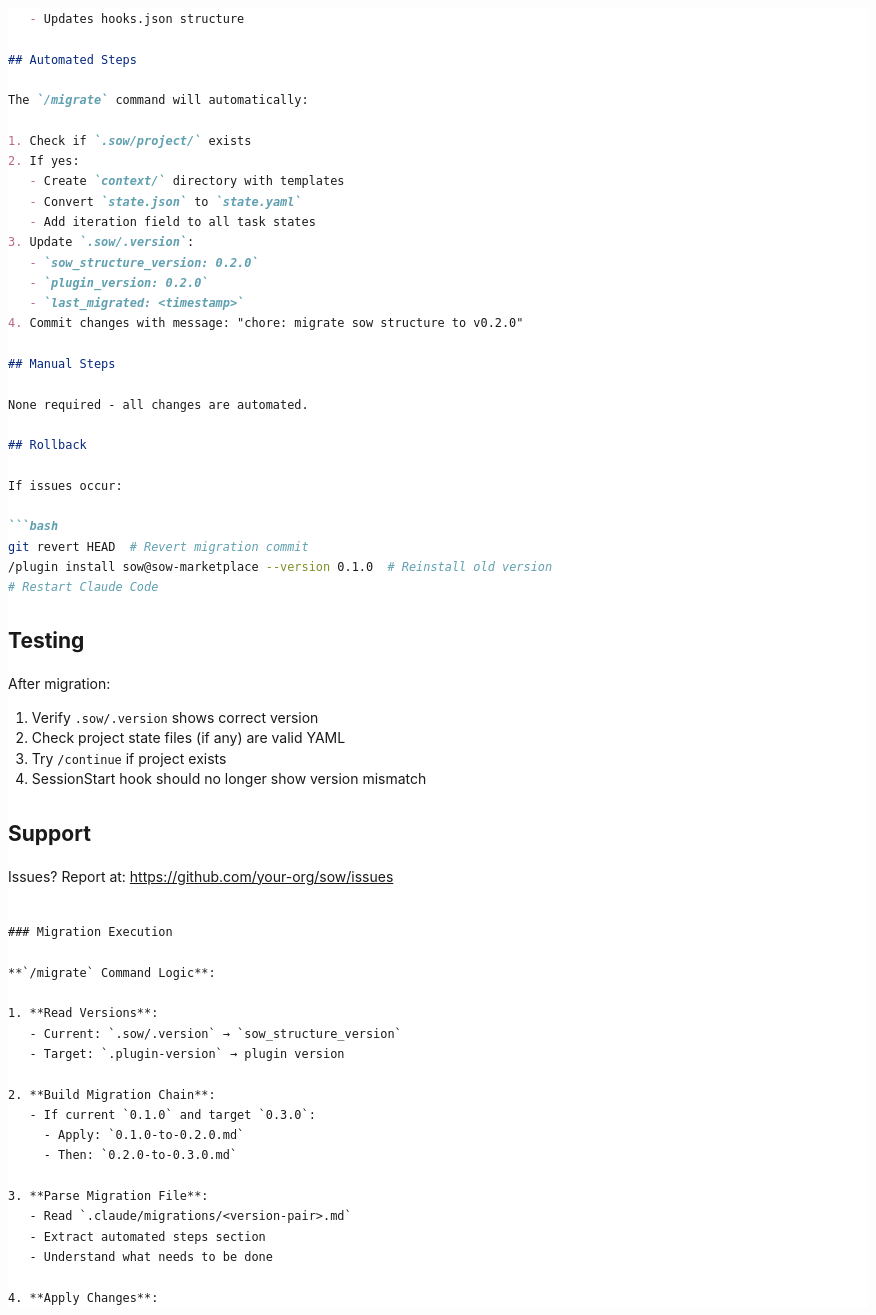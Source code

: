```markdown
   - Updates hooks.json structure

## Automated Steps

The `/migrate` command will automatically:

1. Check if `.sow/project/` exists
2. If yes:
   - Create `context/` directory with templates
   - Convert `state.json` to `state.yaml`
   - Add iteration field to all task states
3. Update `.sow/.version`:
   - `sow_structure_version: 0.2.0`
   - `plugin_version: 0.2.0`
   - `last_migrated: <timestamp>`
4. Commit changes with message: "chore: migrate sow structure to v0.2.0"

## Manual Steps

None required - all changes are automated.

## Rollback

If issues occur:

```bash
git revert HEAD  # Revert migration commit
/plugin install sow@sow-marketplace --version 0.1.0  # Reinstall old version
# Restart Claude Code
```

## Testing

After migration:
1. Verify `.sow/.version` shows correct version
2. Check project state files (if any) are valid YAML
3. Try `/continue` if project exists
4. SessionStart hook should no longer show version mismatch

## Support

Issues? Report at: https://github.com/your-org/sow/issues
```

### Migration Execution

**`/migrate` Command Logic**:

1. **Read Versions**:
   - Current: `.sow/.version` → `sow_structure_version`
   - Target: `.plugin-version` → plugin version

2. **Build Migration Chain**:
   - If current `0.1.0` and target `0.3.0`:
     - Apply: `0.1.0-to-0.2.0.md`
     - Then: `0.2.0-to-0.3.0.md`

3. **Parse Migration File**:
   - Read `.claude/migrations/<version-pair>.md`
   - Extract automated steps section
   - Understand what needs to be done

4. **Apply Changes**:
```
